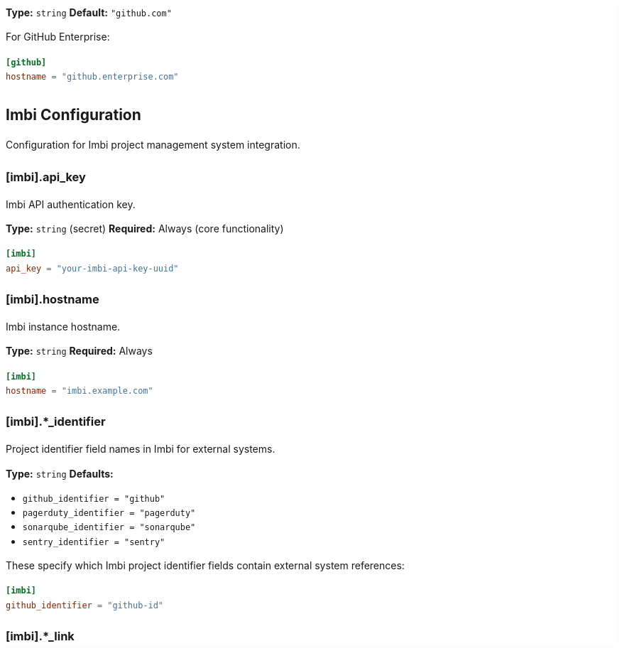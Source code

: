 **Type:** `string`
**Default:** `"github.com"`

For GitHub Enterprise:
```toml
[github]
hostname = "github.enterprise.com"
```

## Imbi Configuration

Configuration for Imbi project management system integration.

### [imbi].api_key

Imbi API authentication key.

**Type:** `string` (secret)
**Required:** Always (core functionality)

```toml
[imbi]
api_key = "your-imbi-api-key-uuid"
```

### [imbi].hostname

Imbi instance hostname.

**Type:** `string`
**Required:** Always

```toml
[imbi]
hostname = "imbi.example.com"
```

### [imbi].*_identifier

Project identifier field names in Imbi for external systems.

**Type:** `string`
**Defaults:**

- `github_identifier = "github"`
- `pagerduty_identifier = "pagerduty"`
- `sonarqube_identifier = "sonarqube"`
- `sentry_identifier = "sentry"`

These specify which Imbi project identifier fields contain external system references:

```toml
[imbi]
github_identifier = "github-id"
```

### [imbi].*_link
